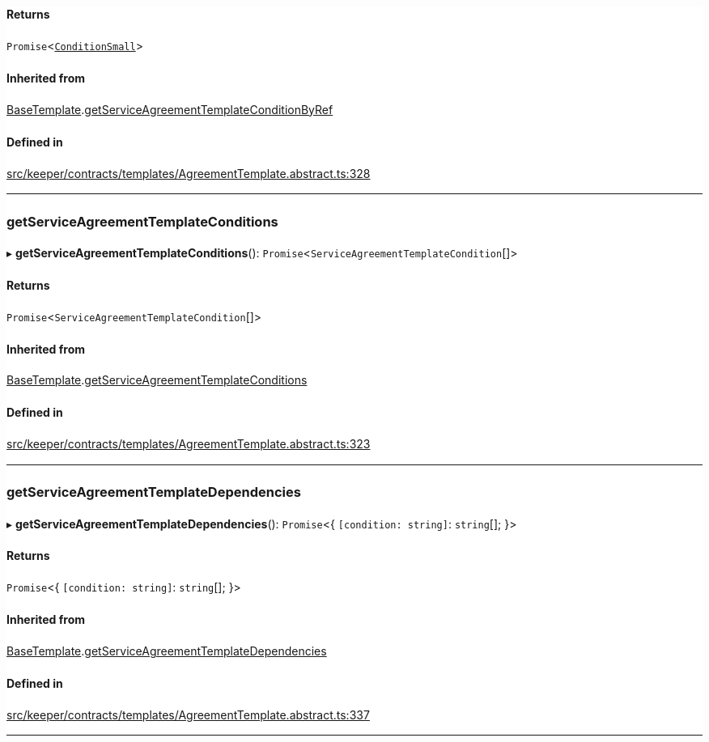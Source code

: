 #### Returns

`Promise`<[`ConditionSmall`](conditions.ConditionSmall.md)\>

#### Inherited from

[BaseTemplate](templates.BaseTemplate.md).[getServiceAgreementTemplateConditionByRef](templates.BaseTemplate.md#getserviceagreementtemplateconditionbyref)

#### Defined in

[src/keeper/contracts/templates/AgreementTemplate.abstract.ts:328](https://github.com/nevermined-io/sdk-js/blob/9b831f0/src/keeper/contracts/templates/AgreementTemplate.abstract.ts#L328)

___

### getServiceAgreementTemplateConditions

▸ **getServiceAgreementTemplateConditions**(): `Promise`<`ServiceAgreementTemplateCondition`[]\>

#### Returns

`Promise`<`ServiceAgreementTemplateCondition`[]\>

#### Inherited from

[BaseTemplate](templates.BaseTemplate.md).[getServiceAgreementTemplateConditions](templates.BaseTemplate.md#getserviceagreementtemplateconditions)

#### Defined in

[src/keeper/contracts/templates/AgreementTemplate.abstract.ts:323](https://github.com/nevermined-io/sdk-js/blob/9b831f0/src/keeper/contracts/templates/AgreementTemplate.abstract.ts#L323)

___

### getServiceAgreementTemplateDependencies

▸ **getServiceAgreementTemplateDependencies**(): `Promise`<{ `[condition: string]`: `string`[];  }\>

#### Returns

`Promise`<{ `[condition: string]`: `string`[];  }\>

#### Inherited from

[BaseTemplate](templates.BaseTemplate.md).[getServiceAgreementTemplateDependencies](templates.BaseTemplate.md#getserviceagreementtemplatedependencies)

#### Defined in

[src/keeper/contracts/templates/AgreementTemplate.abstract.ts:337](https://github.com/nevermined-io/sdk-js/blob/9b831f0/src/keeper/contracts/templates/AgreementTemplate.abstract.ts#L337)

___
